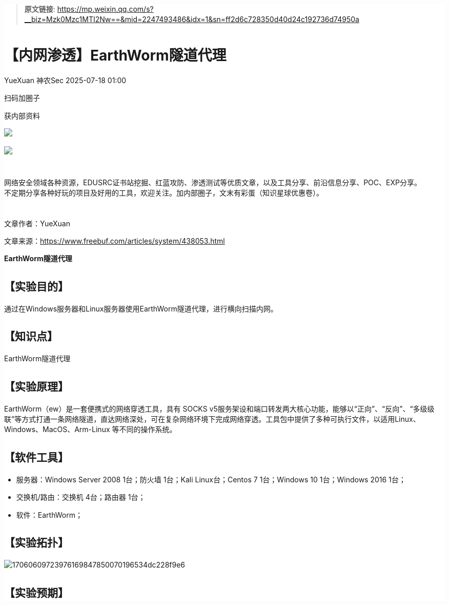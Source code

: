 > **原文链接**: https://mp.weixin.qq.com/s?__biz=Mzk0Mzc1MTI2Nw==&mid=2247493486&idx=1&sn=ff2d6c728350d40d24c192736d74950a

#  【内网渗透】EarthWorm隧道代理  
YueXuan  神农Sec   2025-07-18 01:00  
  
扫码加圈子  
  
获内部资料  
  
![](https://mmbiz.qpic.cn/sz_mmbiz_jpg/b7iaH1LtiaKWXLicr9MthUBGib1nvDibDT4r6iaK4cQvn56iako5nUwJ9MGiaXFdhNMurGdFLqbD9Rs3QxGrHTAsWKmc1w/640?wx_fmt=jpeg&from=appmsg "")  
  
  
![](https://mmbiz.qpic.cn/mmbiz_png/b96CibCt70iaaJcib7FH02wTKvoHALAMw4fchVnBLMw4kTQ7B9oUy0RGfiacu34QEZgDpfia0sVmWrHcDZCV1Na5wDQ/640?wx_fmt=png&wxfrom=13&wx_lazy=1&wx_co=1&tp=wxpic "")  
  
  
#   
  
网络安全领域各种资源，EDUSRC证书站挖掘、红蓝攻防、渗透测试等优质文章，以及工具分享、前沿信息分享、POC、EXP分享。  
不定期分享各种好玩的项目及好用的工具，欢迎关注。加内部圈子，文末有彩蛋（知识星球优惠卷）。  
#   
  
文章作者：YueXuan  
  
文章来源：https://www.freebuf.com/articles/system/438053.html  
  
  
**EarthWorm隧道代理**  
  
  
## 【实验目的】  
  
通过在Windows服务器和Linux服务器使用EarthWorm隧道代理，进行横向扫描内网。  
## 【知识点】  
  
EarthWorm隧道代理  
## 【实验原理】  
  
EarthWorm（ew）是一套便携式的网络穿透工具，具有 SOCKS v5服务架设和端口转发两大核心功能，能够以“正向”、“反向”、“多级级联”等方式打通一条网络隧道，直达网络深处，可在复杂网络环境下完成网络穿透。工具包中提供了多种可执行文件，以适用Linux、Windows、MacOS、Arm-Linux 等不同的操作系统。  
## 【软件工具】  
- 服务器：Windows Server 2008 1台；防火墙 1台；Kali Linux台；Centos 7 1台；Windows 10 1台；Windows 2016 1台；  
  
- 交换机/路由：交换机 4台；路由器 1台；  
  
- 软件：EarthWorm；  
  
## 【实验拓扑】  
  
![17060609723976169847850070196534dc228f9e6](https://mmbiz.qpic.cn/sz_mmbiz_jpg/b7iaH1LtiaKWXdl8nia4BicSevibNs0mk13aVebeOG1OPSziaL2IUiaeFNMPZM6ecwreUd5joeDzFmuK6CRnicbZPO9icibQ/640?wx_fmt=jpeg&from=appmsg "")  
## 【实验预期】  
  